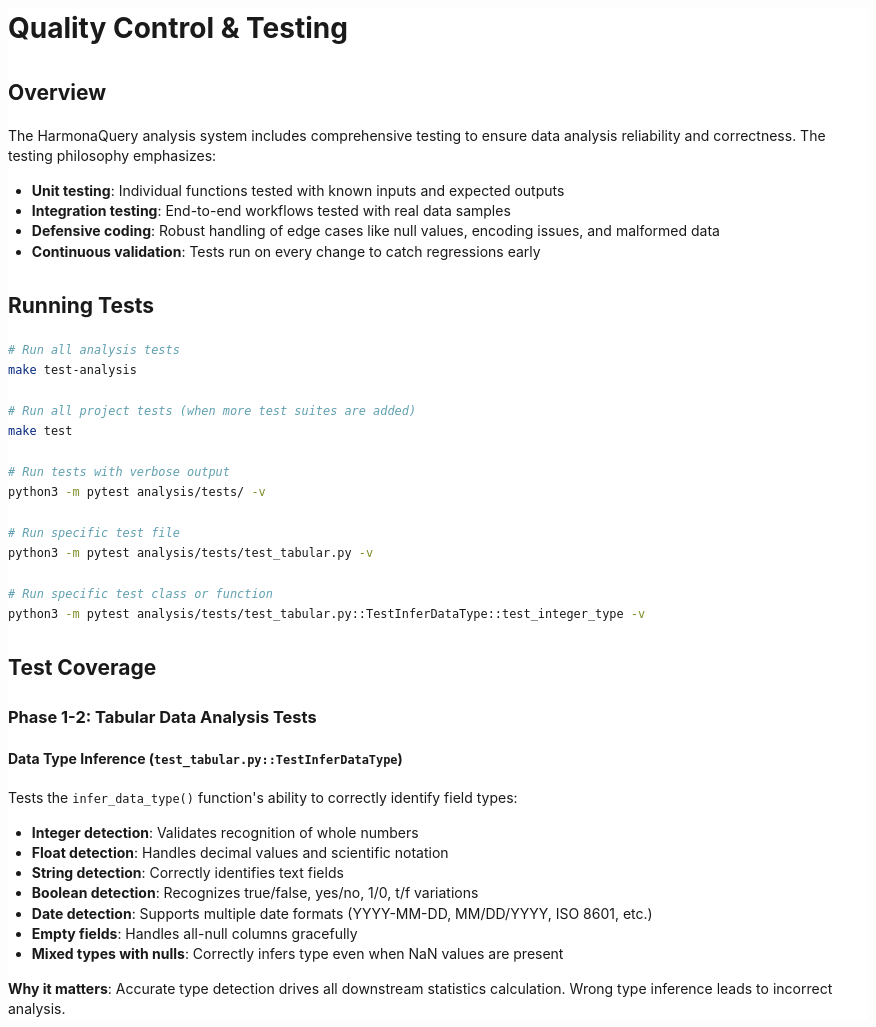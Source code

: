 # Quality Control & Testing

## Overview

The HarmonaQuery analysis system includes comprehensive testing to ensure data analysis reliability and correctness. The testing philosophy emphasizes:

- **Unit testing**: Individual functions tested with known inputs and expected outputs
- **Integration testing**: End-to-end workflows tested with real data samples
- **Defensive coding**: Robust handling of edge cases like null values, encoding issues, and malformed data
- **Continuous validation**: Tests run on every change to catch regressions early

## Running Tests

```bash
# Run all analysis tests
make test-analysis

# Run all project tests (when more test suites are added)
make test

# Run tests with verbose output
python3 -m pytest analysis/tests/ -v

# Run specific test file
python3 -m pytest analysis/tests/test_tabular.py -v

# Run specific test class or function
python3 -m pytest analysis/tests/test_tabular.py::TestInferDataType::test_integer_type -v
```

## Test Coverage

### Phase 1-2: Tabular Data Analysis Tests

#### Data Type Inference (`test_tabular.py::TestInferDataType`)
Tests the `infer_data_type()` function's ability to correctly identify field types:

- **Integer detection**: Validates recognition of whole numbers
- **Float detection**: Handles decimal values and scientific notation
- **String detection**: Correctly identifies text fields
- **Boolean detection**: Recognizes true/false, yes/no, 1/0, t/f variations
- **Date detection**: Supports multiple date formats (YYYY-MM-DD, MM/DD/YYYY, ISO 8601, etc.)
- **Empty fields**: Handles all-null columns gracefully
- **Mixed types with nulls**: Correctly infers type even when NaN values are present

**Why it matters**: Accurate type detection drives all downstream statistics calculation. Wrong type inference leads to incorrect analysis.
